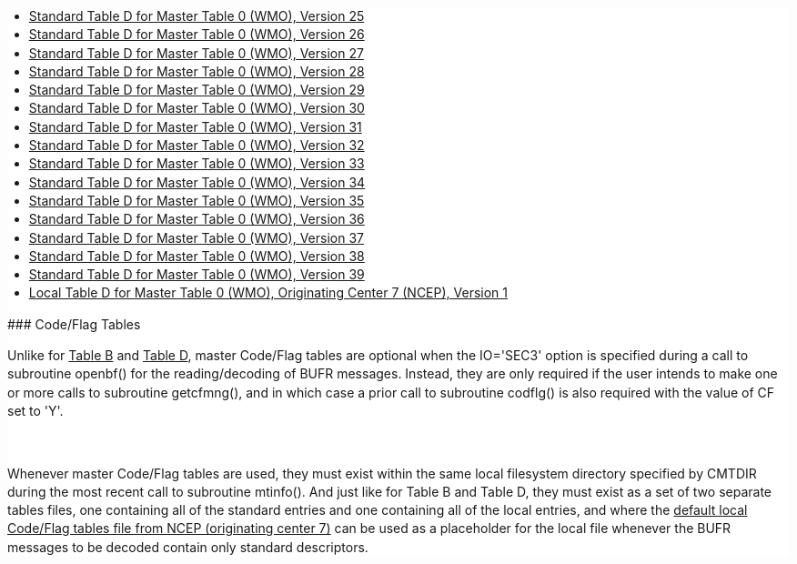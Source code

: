 - [Standard Table D for Master Table 0 (WMO), Version 25](https://github.com/NOAA-EMC/NCEPLIBS-bufr/tree/develop/tables/bufrtab.TableD_STD_0_25)
- [Standard Table D for Master Table 0 (WMO), Version 26](https://github.com/NOAA-EMC/NCEPLIBS-bufr/tree/develop/tables/bufrtab.TableD_STD_0_26)
- [Standard Table D for Master Table 0 (WMO), Version 27](https://github.com/NOAA-EMC/NCEPLIBS-bufr/tree/develop/tables/bufrtab.TableD_STD_0_27)
- [Standard Table D for Master Table 0 (WMO), Version 28](https://github.com/NOAA-EMC/NCEPLIBS-bufr/tree/develop/tables/bufrtab.TableD_STD_0_28)
- [Standard Table D for Master Table 0 (WMO), Version 29](https://github.com/NOAA-EMC/NCEPLIBS-bufr/tree/develop/tables/bufrtab.TableD_STD_0_29)
- [Standard Table D for Master Table 0 (WMO), Version 30](https://github.com/NOAA-EMC/NCEPLIBS-bufr/tree/develop/tables/bufrtab.TableD_STD_0_30)
- [Standard Table D for Master Table 0 (WMO), Version 31](https://github.com/NOAA-EMC/NCEPLIBS-bufr/tree/develop/tables/bufrtab.TableD_STD_0_31)
- [Standard Table D for Master Table 0 (WMO), Version 32](https://github.com/NOAA-EMC/NCEPLIBS-bufr/tree/develop/tables/bufrtab.TableD_STD_0_32)
- [Standard Table D for Master Table 0 (WMO), Version 33](https://github.com/NOAA-EMC/NCEPLIBS-bufr/tree/develop/tables/bufrtab.TableD_STD_0_33)
- [Standard Table D for Master Table 0 (WMO), Version 34](https://github.com/NOAA-EMC/NCEPLIBS-bufr/tree/develop/tables/bufrtab.TableD_STD_0_34)
- [Standard Table D for Master Table 0 (WMO), Version 35](https://github.com/NOAA-EMC/NCEPLIBS-bufr/tree/develop/tables/bufrtab.TableD_STD_0_35)
- [Standard Table D for Master Table 0 (WMO), Version 36](https://github.com/NOAA-EMC/NCEPLIBS-bufr/tree/develop/tables/bufrtab.TableD_STD_0_36)
- [Standard Table D for Master Table 0 (WMO), Version 37](https://github.com/NOAA-EMC/NCEPLIBS-bufr/tree/develop/tables/bufrtab.TableD_STD_0_37)
- [Standard Table D for Master Table 0 (WMO), Version 38](https://github.com/NOAA-EMC/NCEPLIBS-bufr/tree/develop/tables/bufrtab.TableD_STD_0_38)
- [Standard Table D for Master Table 0 (WMO), Version 39](https://github.com/NOAA-EMC/NCEPLIBS-bufr/tree/develop/tables/bufrtab.TableD_STD_0_39)
- [Local Table D for Master Table 0 (WMO), Originating Center 7 (NCEP), Version 1](https://github.com/NOAA-EMC/NCEPLIBS-bufr/tree/develop/tables/bufrtab.TableD_LOC_0_7_1)

</div>

<div id="CodeFlag">
### Code/Flag Tables

Unlike for [Table B](#TableB) and [Table D](#TableD), master Code/Flag tables are optional when
the IO='SEC3' option is specified during a call to subroutine openbf() for the reading/decoding
of BUFR messages.  Instead, they are only required if the user intends to make one or more
calls to subroutine getcfmng(), and in which case a prior call to subroutine codflg() is also
required with the value of CF set to 'Y'.

<br>

Whenever master Code/Flag tables are used, they must exist within the same local filesystem
directory specified by CMTDIR during the most recent call to subroutine mtinfo(). And just like
for Table B and Table D, they must exist as a set of two separate tables files, one containing
all of the standard entries and one containing all of the local entries, and where the
[default local Code/Flag tables file from NCEP (originating center 7)](https://github.com/NOAA-EMC/NCEPLIBS-bufr/tree/develop/tables/bufrtab.TableF_LOC_0_7_1)
can be used as a placeholder for the local file whenever the BUFR messages to be decoded contain
only standard descriptors.
